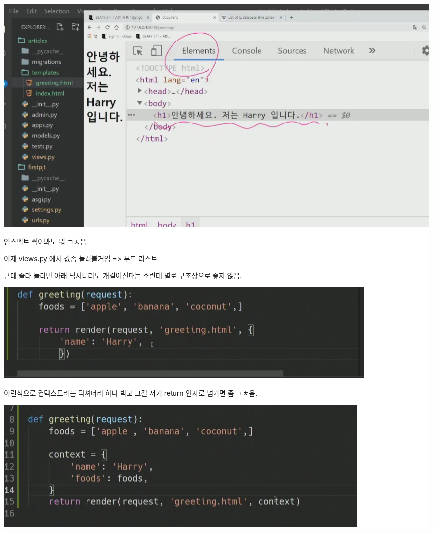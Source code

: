 ![image-20210308104619005](Django.assets/image-20210308104619005.png)

인스펙트 찍어봐도 뭐 ㄱㅊ음.

이제 views.py 에서 값좀 늘려볼거임 => 푸드 리스트

근데 졸라 늘리면 아래 딕셔너리도 개길어진다는 소린데 별로 구조상으로 좋지 않음.

![image-20210308104745416](Django.assets/image-20210308104745416.png)

이런식으로 컨텍스트라는 딕셔너리 하나 박고 그걸 저기 return 인자로 넘기면 좀 ㄱㅊ음.

![image-20210308104823251](Django.assets/image-20210308104823251.png)
